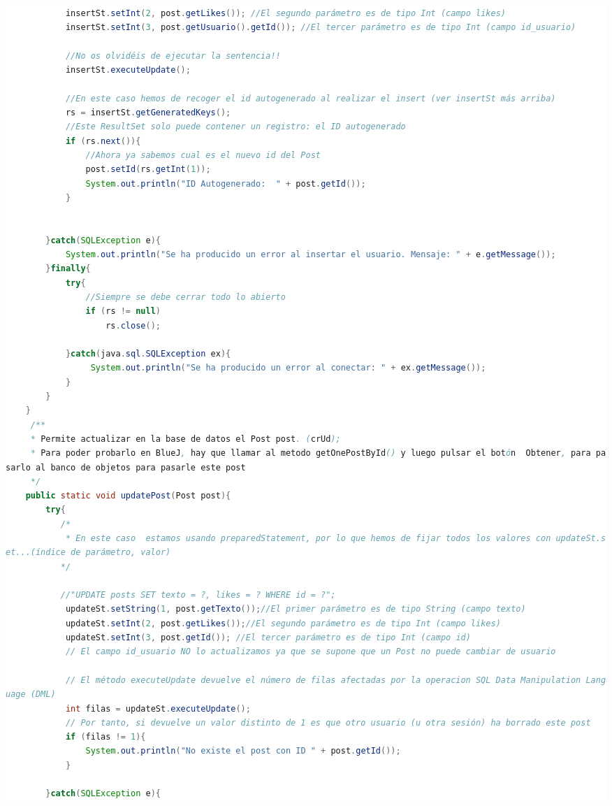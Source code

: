 ```java
            insertSt.setInt(2, post.getLikes()); //El segundo parámetro es de tipo Int (campo likes)
            insertSt.setInt(3, post.getUsuario().getId()); //El tercer parámetro es de tipo Int (campo id_usuario)
            
            //No os olvidéis de ejecutar la sentencia!!
            insertSt.executeUpdate();
           
            //En este caso hemos de recoger el id autogenerado al realizar el insert (ver insertSt más arriba)
            rs = insertSt.getGeneratedKeys();
            //Este ResultSet solo puede contener un registro: el ID autogenerado
            if (rs.next()){
                //Ahora ya sabemos cual es el nuevo id del Post
                post.setId(rs.getInt(1));
                System.out.println("ID Autogenerado:  " + post.getId());
            }
            
        
        }catch(SQLException e){
            System.out.println("Se ha producido un error al insertar el usuario. Mensaje: " + e.getMessage());
        }finally{
            try{
                //Siempre se debe cerrar todo lo abierto
                if (rs != null)
                    rs.close();
               
            }catch(java.sql.SQLException ex){
                 System.out.println("Se ha producido un error al conectar: " + ex.getMessage());
            }
        }  
    }  
     /**
     * Permite actualizar en la base de datos el Post post. (crUd); 
     * Para poder probarlo en BlueJ, hay que llamar al metodo getOnePostById() y luego pulsar el botón  Obtener, para pasarlo al banco de objetos para pasarle este post
     */
    public static void updatePost(Post post){
        try{
           /*
            * En este caso  estamos usando preparedStatement, por lo que hemos de fijar todos los valores con updateSt.set...(índice de parámetro, valor)
           */

           //"UPDATE posts SET texto = ?, likes = ? WHERE id = ?";
            updateSt.setString(1, post.getTexto());//El primer parámetro es de tipo String (campo texto)
            updateSt.setInt(2, post.getLikes());//El segundo parámetro es de tipo Int (campo likes)
            updateSt.setInt(3, post.getId()); //El tercer parámetro es de tipo Int (campo id)
            // El campo id_usuario NO lo actualizamos ya que se supone que un Post no puede cambiar de usuario
            
            // El método executeUpdate devuelve el número de filas afectadas por la operacion SQL Data Manipulation Language (DML) 
            int filas = updateSt.executeUpdate();
            // Por tanto, si devuelve un valor distinto de 1 es que otro usuario (u otra sesión) ha borrado este post
            if (filas != 1){
                System.out.println("No existe el post con ID " + post.getId());
            }
       
        }catch(SQLException e){
```
